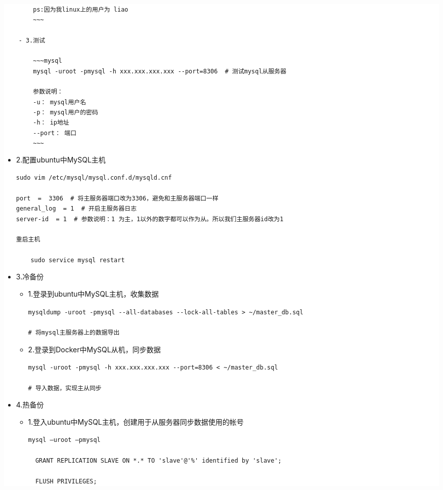 			ps:因为我linux上的用户为 liao
			~~~

		- 3.测试

            ~~~mysql
			mysql -uroot -pmysql -h xxx.xxx.xxx.xxx --port=8306  # 测试mysql从服务器
			
            参数说明：
            -u： mysql用户名
            -p： mysql用户的密码
            -h： ip地址
            --port： 端口
            ~~~

- 2.配置ubuntu中MySQL主机

    ~~~mysql
	sudo vim /etc/mysql/mysql.conf.d/mysqld.cnf

    port  =  3306  # 将主服务器端口改为3306，避免和主服务器端口一样
    general_log  = 1  # 开启主服务器日志
    server-id  = 1  # 参数说明：1 为主，1以外的数字都可以作为从。所以我们主服务器id改为1

	重启主机

		sudo service mysql restart
    ~~~

- 3.冷备份

	- 1.登录到ubuntu中MySQL主机，收集数据

        ~~~mysql
		mysqldump -uroot -pmysql --all-databases --lock-all-tables > ~/master_db.sql
		
		# 将mysql主服务器上的数据导出
		~~~

	- 2.登录到Docker中MySQL从机，同步数据

        ~~~mysql
		mysql -uroot -pmysql -h xxx.xxx.xxx.xxx --port=8306 < ~/master_db.sql
		
		# 导入数据，实现主从同步
        ~~~

- 4.热备份

	- 1.登入ubuntu中MySQL主机，创建用于从服务器同步数据使用的帐号

        ~~~mysql
		mysql –uroot –pmysql  
		    
		  GRANT REPLICATION SLAVE ON *.* TO 'slave'@'%' identified by 'slave';  
		    
		  FLUSH PRIVILEGES;
        ~~~
